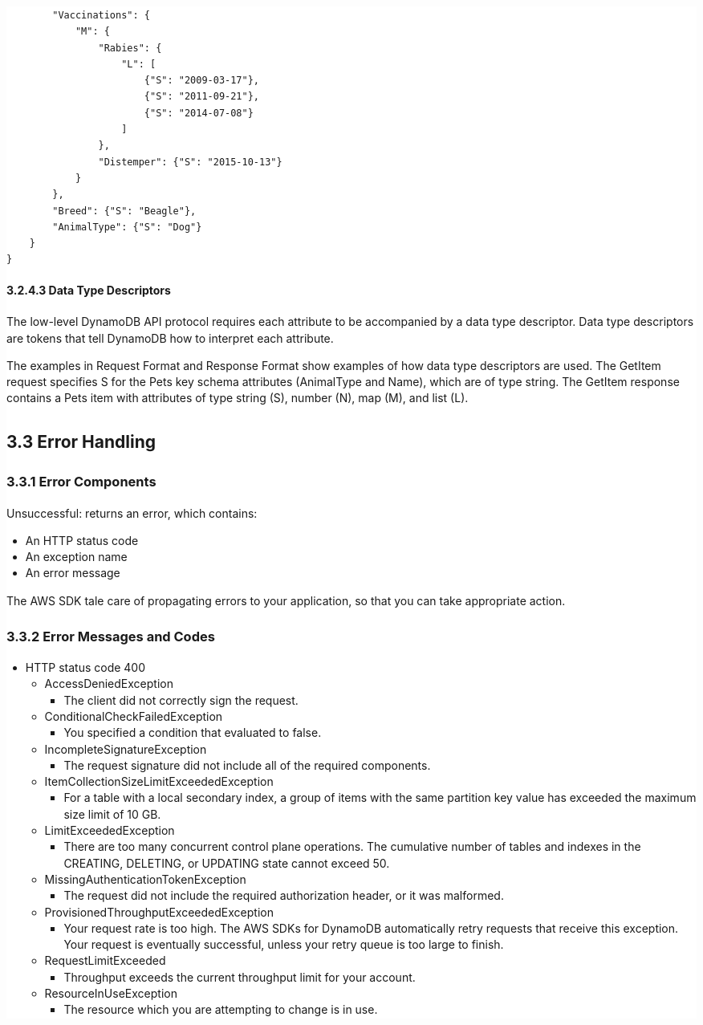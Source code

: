             "Vaccinations": {
                "M": {
                    "Rabies": {
                        "L": [
                            {"S": "2009-03-17"},
                            {"S": "2011-09-21"},
                            {"S": "2014-07-08"}
                        ]
                    },
                    "Distemper": {"S": "2015-10-13"}
                }
            },
            "Breed": {"S": "Beagle"},
            "AnimalType": {"S": "Dog"}
        }
    }

#### 3.2.4.3 Data Type Descriptors 

The low-level DynamoDB API protocol requires each attribute to be accompanied by a data type descriptor. Data type descriptors are tokens that tell DynamoDB how to interpret each attribute.

The examples in Request Format and Response Format show examples of how data type descriptors are used. The GetItem request specifies S for the Pets key schema attributes (AnimalType and Name), which are of type string. The GetItem response contains a Pets item with attributes of type string (S), number (N), map (M), and list (L).

## 3.3 Error Handling 

### 3.3.1 Error Components 

Unsuccessful: returns an error, which contains: 
+ An HTTP status code
+ An exception name
+ An error message

The AWS SDK tale care of propagating errors to your application, so that you can take appropriate action. 

### 3.3.2 Error Messages and Codes 

+ HTTP status code 400
    + AccessDeniedException 
        + The client did not correctly sign the request.
    + ConditionalCheckFailedException
        + You specified a condition that evaluated to false. 
    + IncompleteSignatureException 
        + The request signature did not include all of the required components.
    + ItemCollectionSizeLimitExceededException
        + For a table with a local secondary index, a group of items with the same partition key value has exceeded the maximum size limit of 10 GB. 
    + LimitExceededException
        + There are too many concurrent control plane operations. The cumulative number of tables and indexes in the CREATING, DELETING, or UPDATING state cannot exceed 50.
    + MissingAuthenticationTokenException
        + The request did not include the required authorization header, or it was malformed. 
    + ProvisionedThroughputExceededException
        + Your request rate is too high. The AWS SDKs for DynamoDB automatically retry requests that receive this exception. Your request is eventually successful, unless your retry queue is too large to finish. 
    + RequestLimitExceeded
        + Throughput exceeds the current throughput limit for your account.
    + ResourceInUseException
        + The resource which you are attempting to change is in use.
